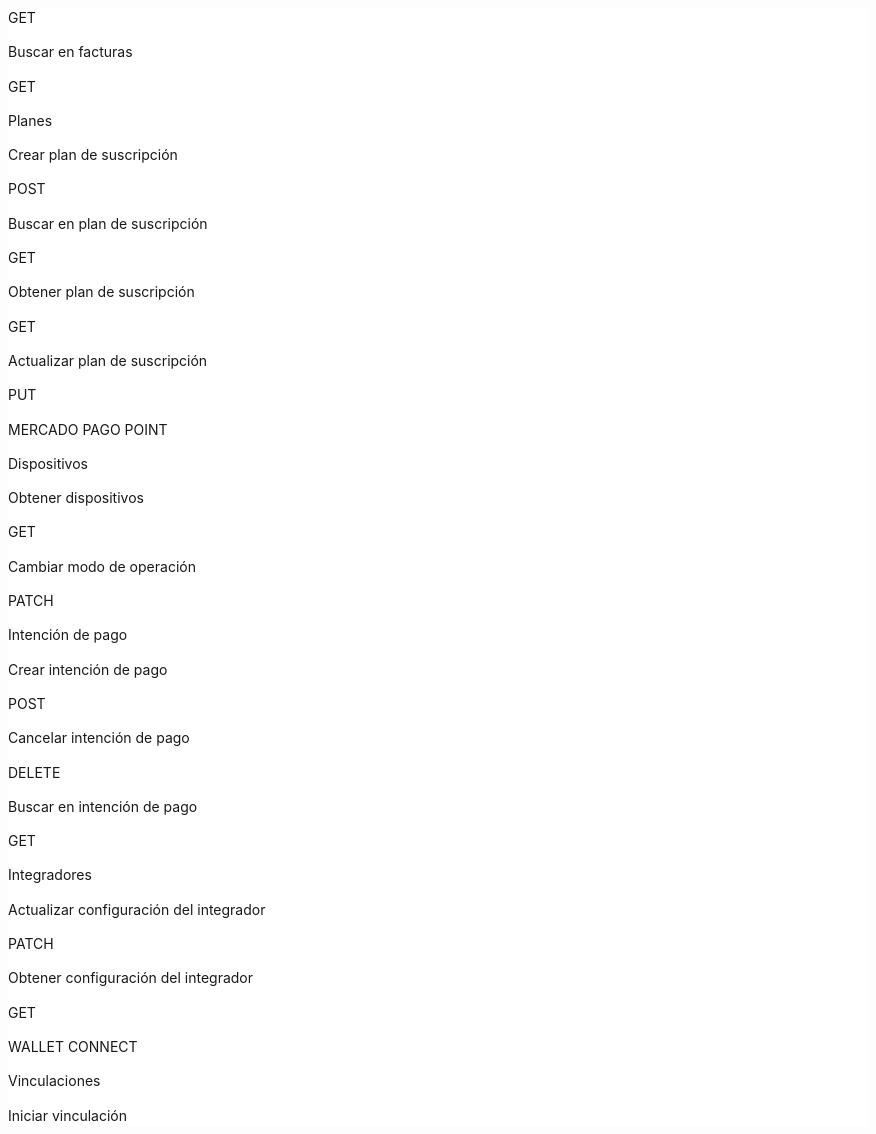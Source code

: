 GET

Buscar en facturas

GET

Planes

Crear plan de suscripción

POST

Buscar en plan de suscripción

GET

Obtener plan de suscripción

GET

Actualizar plan de suscripción

PUT

MERCADO PAGO POINT

Dispositivos

Obtener dispositivos

GET

Cambiar modo de operación

PATCH

Intención de pago

Crear intención de pago

POST

Cancelar intención de pago

DELETE

Buscar en intención de pago

GET

Integradores

Actualizar configuración del integrador

PATCH

Obtener configuración del integrador

GET

WALLET CONNECT

Vinculaciones

Iniciar vinculación
